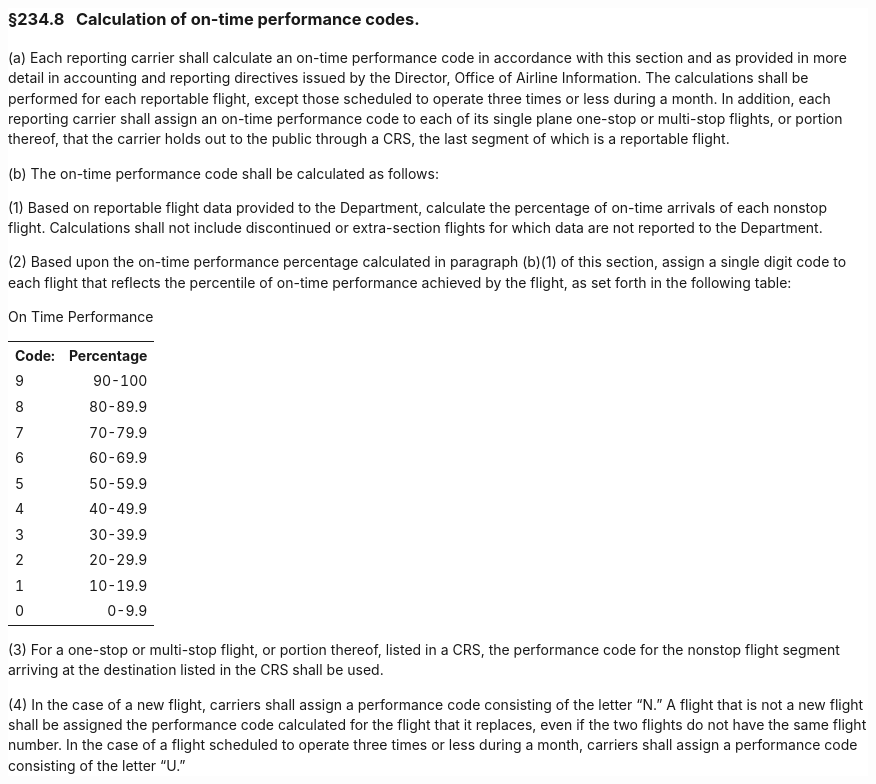 ### §234.8   Calculation of on-time performance codes.

\(a\) Each reporting carrier shall calculate an on-time performance code in accordance with this section and as provided in more detail in accounting and reporting directives issued by the Director, Office of Airline Information. The calculations shall be performed for each reportable flight, except those scheduled to operate three times or less during a month. In addition, each reporting carrier shall assign an on-time performance code to each of its single plane one-stop or multi-stop flights, or portion thereof, that the carrier holds out to the public through a CRS, the last segment of which is a reportable flight.

\(b\) The on-time performance code shall be calculated as follows:

\(1\) Based on reportable flight data provided to the Department, calculate the percentage of on-time arrivals of each nonstop flight. Calculations shall not include discontinued or extra-section flights for which data are not reported to the Department.

\(2\) Based upon the on-time performance percentage calculated in paragraph (b)(1) of this section, assign a single digit code to each flight that reflects the percentile of on-time performance achieved by the flight, as set forth in the following table:

<div>

<div>

On Time Performance

</div>

<div>

<table data-border="1" data-cellpadding="1" data-cellspacing="1" data-frame="void" width="100%"><tbody><tr class="header"><th scope="col">Code:</th><th scope="col">Percentage</th></tr><tr class="odd"><td style="text-align: left;" scope="row">9</td><td style="text-align: right;">90-100</td></tr><tr class="even"><td style="text-align: left;" scope="row">8</td><td style="text-align: right;">80-89.9</td></tr><tr class="odd"><td style="text-align: left;" scope="row">7</td><td style="text-align: right;">70-79.9</td></tr><tr class="even"><td style="text-align: left;" scope="row">6</td><td style="text-align: right;">60-69.9</td></tr><tr class="odd"><td style="text-align: left;" scope="row">5</td><td style="text-align: right;">50-59.9</td></tr><tr class="even"><td style="text-align: left;" scope="row">4</td><td style="text-align: right;">40-49.9</td></tr><tr class="odd"><td style="text-align: left;" scope="row">3</td><td style="text-align: right;">30-39.9</td></tr><tr class="even"><td style="text-align: left;" scope="row">2</td><td style="text-align: right;">20-29.9</td></tr><tr class="odd"><td style="text-align: left;" scope="row">1</td><td style="text-align: right;">10-19.9</td></tr><tr class="even"><td style="text-align: left;" scope="row">0</td><td style="text-align: right;">0-9.9</td></tr></tbody></table>

</div>

</div>

\(3\) For a one-stop or multi-stop flight, or portion thereof, listed in a CRS, the performance code for the nonstop flight segment arriving at the destination listed in the CRS shall be used.

\(4\) In the case of a new flight, carriers shall assign a performance code consisting of the letter “N.” A flight that is not a new flight shall be assigned the performance code calculated for the flight that it replaces, even if the two flights do not have the same flight number. In the case of a flight scheduled to operate three times or less during a month, carriers shall assign a performance code consisting of the letter “U.”
